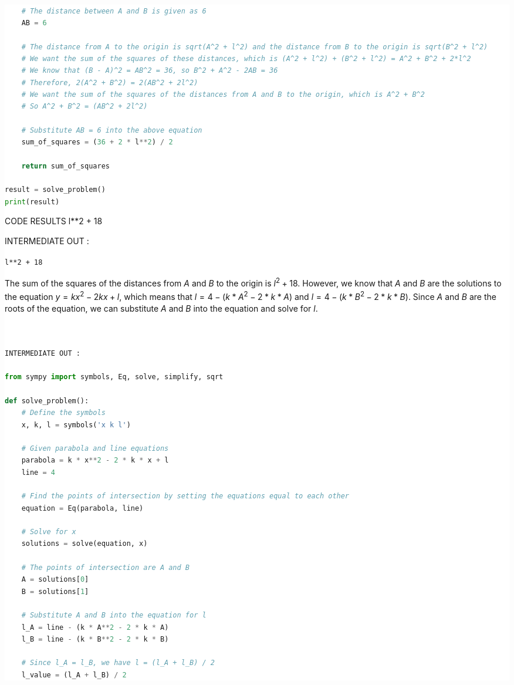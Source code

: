 ```python
    # The distance between A and B is given as 6
    AB = 6

    # The distance from A to the origin is sqrt(A^2 + l^2) and the distance from B to the origin is sqrt(B^2 + l^2)
    # We want the sum of the squares of these distances, which is (A^2 + l^2) + (B^2 + l^2) = A^2 + B^2 + 2*l^2
    # We know that (B - A)^2 = AB^2 = 36, so B^2 + A^2 - 2AB = 36
    # Therefore, 2(A^2 + B^2) = 2(AB^2 + 2l^2)
    # We want the sum of the squares of the distances from A and B to the origin, which is A^2 + B^2
    # So A^2 + B^2 = (AB^2 + 2l^2)

    # Substitute AB = 6 into the above equation
    sum_of_squares = (36 + 2 * l**2) / 2

    return sum_of_squares

result = solve_problem()
print(result)
```

CODE RESULTS l**2 + 18

INTERMEDIATE OUT :
```output
l**2 + 18
```
The sum of the squares of the distances from $A$ and $B$ to the origin is $l^2 + 18$. However, we know that $A$ and $B$ are the solutions to the equation $y = kx^2 - 2kx + l$, which means that $l = 4 - (k * A^2 - 2 * k * A)$ and $l = 4 - (k * B^2 - 2 * k * B)$. Since $A$ and $B$ are the roots of the equation, we can substitute $A$ and $B$ into the equation and solve for $l$.

```python


INTERMEDIATE OUT :

from sympy import symbols, Eq, solve, simplify, sqrt

def solve_problem():
    # Define the symbols
    x, k, l = symbols('x k l')

    # Given parabola and line equations
    parabola = k * x**2 - 2 * k * x + l
    line = 4

    # Find the points of intersection by setting the equations equal to each other
    equation = Eq(parabola, line)

    # Solve for x
    solutions = solve(equation, x)

    # The points of intersection are A and B
    A = solutions[0]
    B = solutions[1]

    # Substitute A and B into the equation for l
    l_A = line - (k * A**2 - 2 * k * A)
    l_B = line - (k * B**2 - 2 * k * B)

    # Since l_A = l_B, we have l = (l_A + l_B) / 2
    l_value = (l_A + l_B) / 2

```